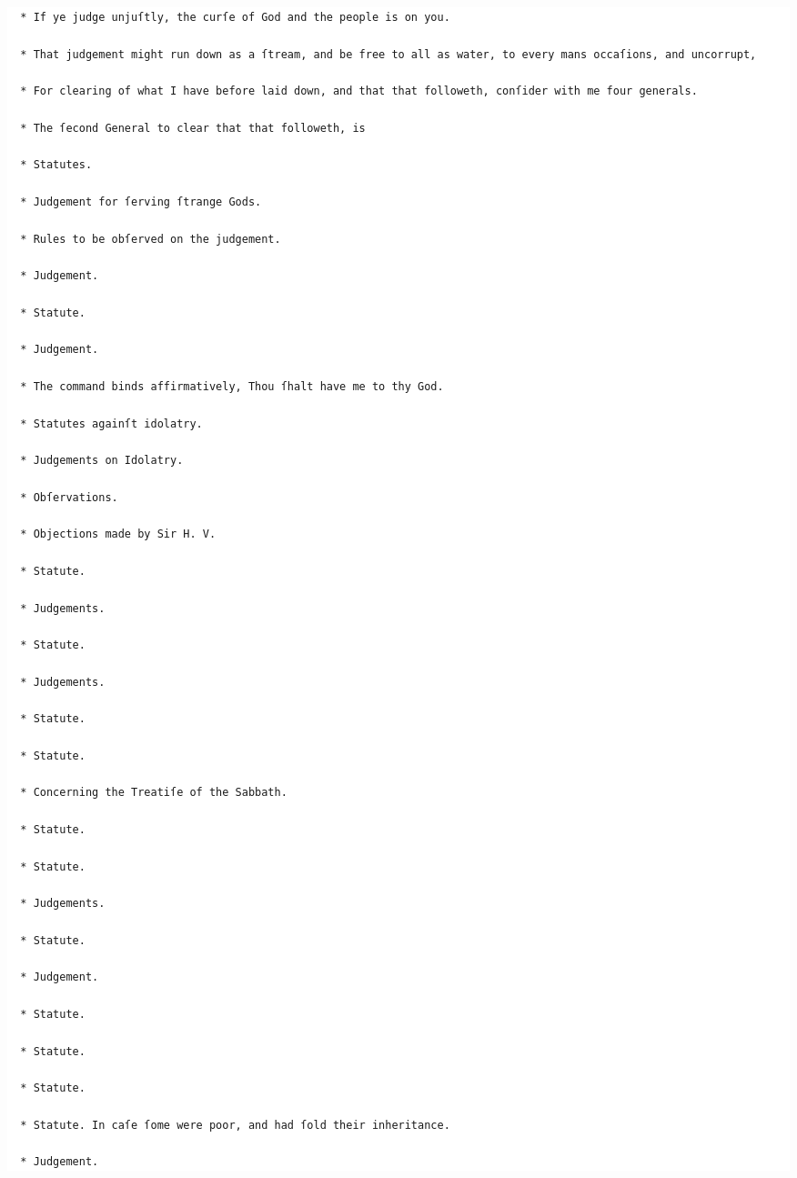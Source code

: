       * If ye judge unjuſtly, the curſe of God and the people is on you.

      * That judgement might run down as a ſtream, and be free to all as water, to every mans occaſions, and uncorrupt,

      * For clearing of what I have before laid down, and that that followeth, conſider with me four generals.

      * The ſecond General to clear that that followeth, is

      * Statutes.

      * Judgement for ſerving ſtrange Gods.

      * Rules to be obſerved on the judgement.

      * Judgement.

      * Statute.

      * Judgement.

      * The command binds affirmatively, Thou ſhalt have me to thy God.

      * Statutes againſt idolatry.

      * Judgements on Idolatry.

      * Obſervations.

      * Objections made by Sir H. V.

      * Statute.

      * Judgements.

      * Statute.

      * Judgements.

      * Statute.

      * Statute.

      * Concerning the Treatiſe of the Sabbath.

      * Statute.

      * Statute.

      * Judgements.

      * Statute.

      * Judgement.

      * Statute.

      * Statute.

      * Statute.

      * Statute. In caſe ſome were poor, and had ſold their inheritance.

      * Judgement.
